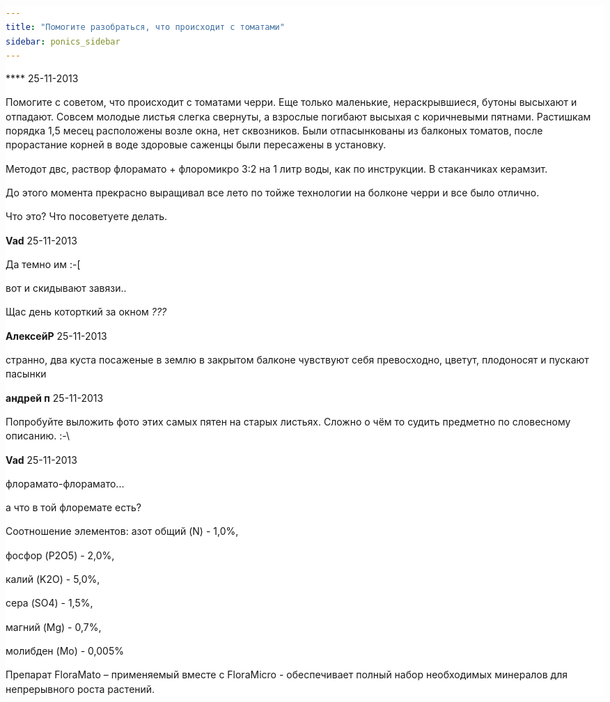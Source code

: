 ```yaml
---
title: "Помогите разобраться, что происходит с томатами"
sidebar: ponics_sidebar
---
```


**** 25-11-2013

Помогите с советом, что происходит с томатами черри. Еще только маленькие, нераскрывшиеся, бутоны высыхают и отпадают. Совсем молодые листья слегка свернуты, а взрослые погибают высыхая с коричневыми пятнами. Растишкам порядка 1,5 месец расположены возле окна, нет сквозников. Были отпасынкованы из балконых томатов, после прорастание корней в воде здоровые саженцы были пересажены в установку.

Методот двс, раствор флорамато + флоромикро 3:2 на 1 литр воды, как по инструкции. В стаканчиках керамзит.

До этого момента прекрасно выращивал все лето по тойже технологии на болконе черри и все было отлично.

Что это? Что посоветуете делать.


**Vad** 25-11-2013

Да темно им :-[

вот и скидывают завязи.. 

Щас день которткий за окном *???*


**АлексейР** 25-11-2013

странно, два куста посаженые в землю в закрытом балконе чувствуют себя превосходно, цветут, плодоносят и пускают пасынки


**андрей п** 25-11-2013

Попробуйте выложить фото этих самых пятен на старых листьях. Сложно о чём то судить предметно по словесному описанию. :-\


**Vad** 25-11-2013

флорамато-флорамато...

а что в той флоремате есть?

Соотношение элементов: азот общий (N) - 1,0%,

фосфор (P2O5) - 2,0%, 

калий (K2O) - 5,0%, 

сера (SO4) - 1,5%, 

магний (Mg) - 0,7%, 

молибден (Mo) - 0,005%

Препарат FloraMato – применяемый вместе с FloraMicro - обеспечивает полный набор необходимых минералов для непрерывного роста растений. 
